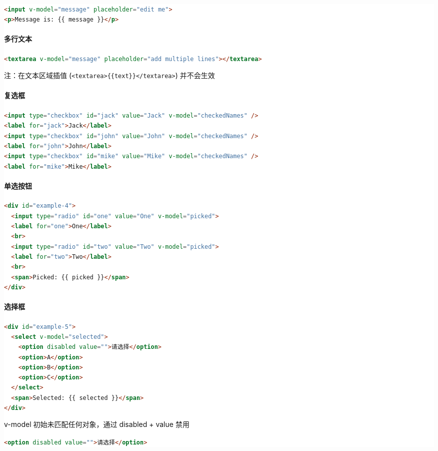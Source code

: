 ```html
<input v-model="message" placeholder="edit me">
<p>Message is: {{ message }}</p>
```

#### 多行文本

```html
<textarea v-model="message" placeholder="add multiple lines"></textarea>
```

注：在文本区域插值 (`<textarea>{{text}}</textarea>`) 并不会生效

#### 复选框

```html
<input type="checkbox" id="jack" value="Jack" v-model="checkedNames" />
<label for="jack">Jack</label>
<input type="checkbox" id="john" value="John" v-model="checkedNames" />
<label for="john">John</label>
<input type="checkbox" id="mike" value="Mike" v-model="checkedNames" />
<label for="mike">Mike</label>
```

#### 单选按钮

```html
<div id="example-4">
  <input type="radio" id="one" value="One" v-model="picked">
  <label for="one">One</label>
  <br>
  <input type="radio" id="two" value="Two" v-model="picked">
  <label for="two">Two</label>
  <br>
  <span>Picked: {{ picked }}</span>
</div>
```

#### 选择框

```html
<div id="example-5">
  <select v-model="selected">
    <option disabled value="">请选择</option>
    <option>A</option>
    <option>B</option>
    <option>C</option>
  </select>
  <span>Selected: {{ selected }}</span>
</div>
```

v-model 初始未匹配任何对象，通过 disabled + value 禁用

```html
<option disabled value="">请选择</option>
```
